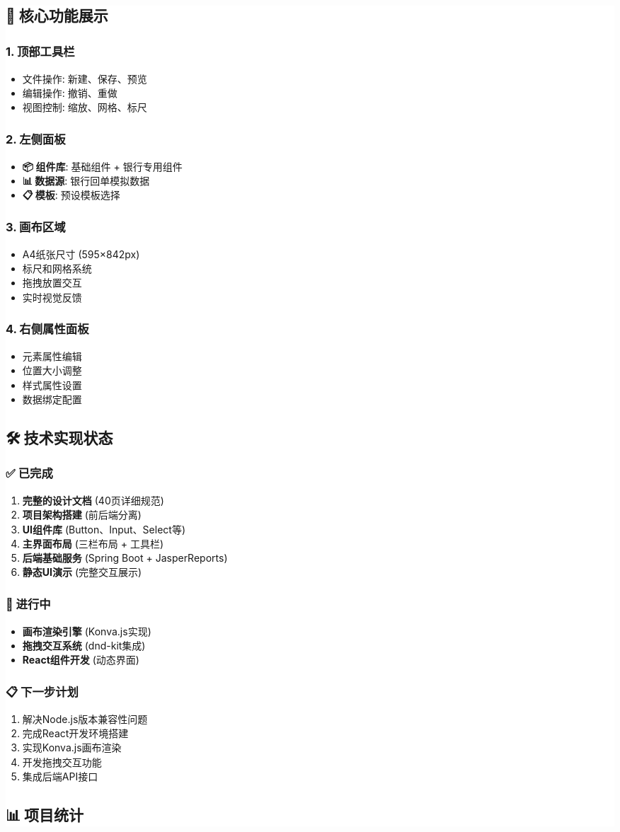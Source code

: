 ## 🎯 核心功能展示

### 1. 顶部工具栏
- 文件操作: 新建、保存、预览
- 编辑操作: 撤销、重做
- 视图控制: 缩放、网格、标尺

### 2. 左侧面板
- **📦 组件库**: 基础组件 + 银行专用组件
- **📊 数据源**: 银行回单模拟数据
- **📋 模板**: 预设模板选择

### 3. 画布区域
- A4纸张尺寸 (595×842px)
- 标尺和网格系统
- 拖拽放置交互
- 实时视觉反馈

### 4. 右侧属性面板
- 元素属性编辑
- 位置大小调整
- 样式属性设置
- 数据绑定配置

## 🛠 技术实现状态

### ✅ 已完成
1. **完整的设计文档** (40页详细规范)
2. **项目架构搭建** (前后端分离)
3. **UI组件库** (Button、Input、Select等)
4. **主界面布局** (三栏布局 + 工具栏)
5. **后端基础服务** (Spring Boot + JasperReports)
6. **静态UI演示** (完整交互展示)

### 🔄 进行中
- **画布渲染引擎** (Konva.js实现)
- **拖拽交互系统** (dnd-kit集成)
- **React组件开发** (动态界面)

### 📋 下一步计划
1. 解决Node.js版本兼容性问题
2. 完成React开发环境搭建
3. 实现Konva.js画布渲染
4. 开发拖拽交互功能
5. 集成后端API接口

## 📊 项目统计
